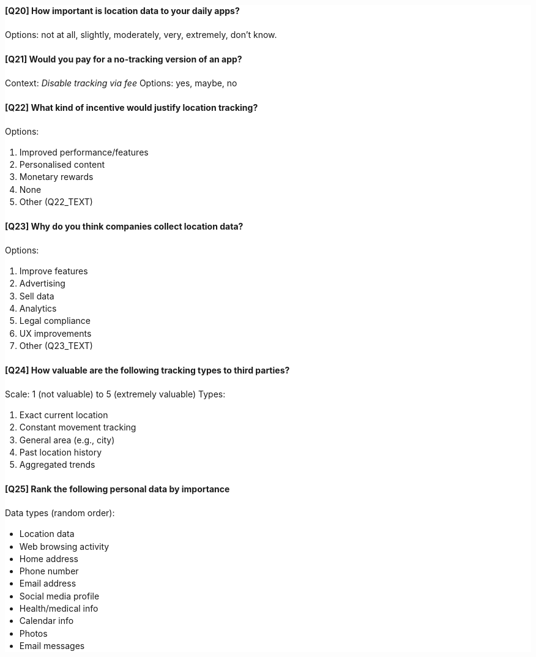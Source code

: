 #### \[Q20] How important is location data to your daily apps?

Options: not at all, slightly, moderately, very, extremely, don’t know.

#### \[Q21] Would you pay for a no-tracking version of an app?

Context: *Disable tracking via fee*
Options: yes, maybe, no

#### \[Q22] What kind of incentive would justify location tracking?

Options:

1. Improved performance/features
2. Personalised content
3. Monetary rewards
4. None
5. Other (Q22\_TEXT)

#### \[Q23] Why do you think companies collect location data?

Options:

1. Improve features
2. Advertising
3. Sell data
4. Analytics
5. Legal compliance
6. UX improvements
7. Other (Q23\_TEXT)

#### \[Q24] How valuable are the following tracking types to third parties?

Scale: 1 (not valuable) to 5 (extremely valuable)
Types:

1. Exact current location
2. Constant movement tracking
3. General area (e.g., city)
4. Past location history
5. Aggregated trends

#### \[Q25] Rank the following personal data by importance

Data types (random order):

* Location data
* Web browsing activity
* Home address
* Phone number
* Email address
* Social media profile
* Health/medical info
* Calendar info
* Photos
* Email messages
